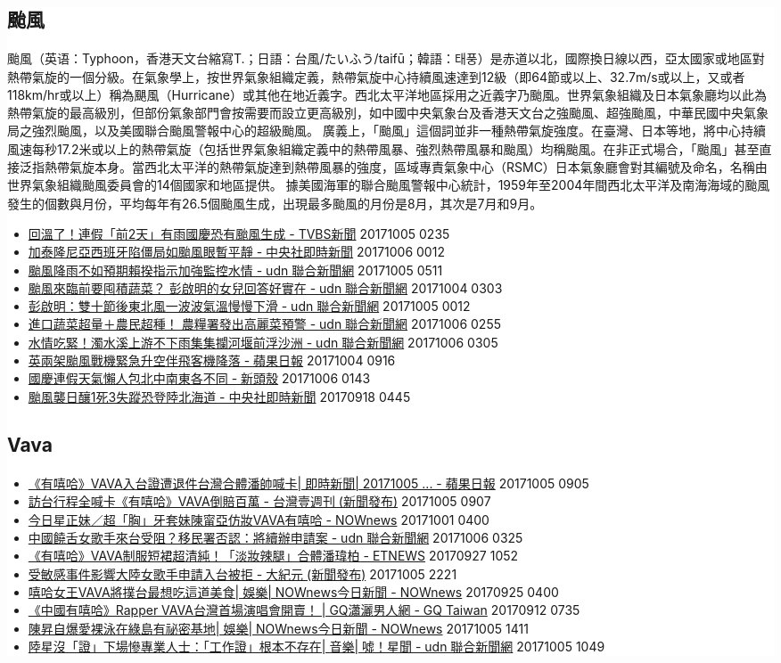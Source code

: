 ## 颱風

颱風（英语：Typhoon，香港天文台縮寫T.；日語：台風/たいふう/taifū；韓語：태풍）是赤道以北，國際換日線以西，亞太國家或地區對熱帶氣旋的一個分級。在氣象學上，按世界氣象組織定義，熱帶氣旋中心持續風速達到12級（即64節或以上、32.7m/s或以上，又或者118km/hr或以上）稱為颶風（Hurricane）或其他在地近義字。西北太平洋地區採用之近義字乃颱風。世界氣象組織及日本氣象廳均以此為熱帶氣旋的最高級別，但部份氣象部門會按需要而設立更高級別，如中國中央氣象台及香港天文台之強颱風、超強颱風，中華民國中央氣象局之強烈颱風，以及美國聯合颱風警報中心的超級颱風。
廣義上，「颱風」這個詞並非一種熱帶氣旋強度。在臺灣、日本等地，將中心持續風速每秒17.2米或以上的熱帶氣旋（包括世界氣象組織定義中的熱帶風暴、強烈熱帶風暴和颱風）均稱颱風。在非正式場合，「颱風」甚至直接泛指熱帶氣旋本身。當西北太平洋的熱帶氣旋達到熱帶風暴的強度，區域專責氣象中心（RSMC）日本氣象廳會對其編號及命名，名稱由世界氣象組織颱風委員會的14個國家和地區提供。
據美國海軍的聯合颱風警報中心統計，1959年至2004年間西北太平洋及南海海域的颱風發生的個數與月份，平均每年有26.5個颱風生成，出現最多颱風的月份是8月，其次是7月和9月。
- [回溫了！連假「前2天」有雨國慶恐有颱風生成 - TVBS新聞](http://news.tvbs.com.tw/life/782516 "回溫了！連假「前2天」有雨國慶恐有颱風生成 - TVBS新聞") 20171005 0235
- [加泰隆尼亞西班牙陷僵局如颱風眼暫平靜 - 中央社即時新聞](http://www.cna.com.tw/news/aopl/201710060015-1.aspx "加泰隆尼亞西班牙陷僵局如颱風眼暫平靜 - 中央社即時新聞") 20171006 0012
- [颱風降雨不如預期賴揆指示加強監控水情 - udn 聯合新聞網](https://udn.com/news/story/7238/2740676 "颱風降雨不如預期賴揆指示加強監控水情 - udn 聯合新聞網") 20171005 0511
- [颱風來臨前要囤積蔬菜？ 彭啟明的女兒回答好實在 - udn 聯合新聞網](https://udn.com/news/story/7266/2738645 "颱風來臨前要囤積蔬菜？ 彭啟明的女兒回答好實在 - udn 聯合新聞網") 20171004 0303
- [彭啟明：雙十節後東北風一波波氣溫慢慢下滑 - udn 聯合新聞網](https://udn.com/news/story/7266/2740035 "彭啟明：雙十節後東北風一波波氣溫慢慢下滑 - udn 聯合新聞網") 20171005 0012
- [進口蔬菜超量＋農民超種！ 農糧署發出高麗菜預警 - udn 聯合新聞網](https://udn.com/news/story/7266/2742487 "進口蔬菜超量＋農民超種！ 農糧署發出高麗菜預警 - udn 聯合新聞網") 20171006 0255
- [水情吃緊！濁水溪上游不下雨集集攔河堰前浮沙洲 - udn 聯合新聞網](https://udn.com/news/story/7266/2742564 "水情吃緊！濁水溪上游不下雨集集攔河堰前浮沙洲 - udn 聯合新聞網") 20171006 0305
- [英兩架颱風戰機緊急升空伴飛客機降落 - 蘋果日報](http://www.appledaily.com.tw/realtimenews/article/new/20171004/1216665/ "英兩架颱風戰機緊急升空伴飛客機降落 - 蘋果日報") 20171004 0916
- [國慶連假天氣懶人包北中南東各不同 - 新頭殼](https://newtalk.tw/news/view/2017-10-06/99709 "國慶連假天氣懶人包北中南東各不同 - 新頭殼") 20171006 0143
- [颱風襲日釀1死3失蹤恐登陸北海道 - 中央社即時新聞](http://www.cna.com.tw/news/aopl/201709180015-1.aspx "颱風襲日釀1死3失蹤恐登陸北海道 - 中央社即時新聞") 20170918 0445

## Vava


- [《有嘻哈》VAVA入台證遭退件台灣合體潘帥喊卡| 即時新聞| 20171005 ... - 蘋果日報](http://www.appledaily.com.tw/realtimenews/article/new/20171005/1217297/ "《有嘻哈》VAVA入台證遭退件台灣合體潘帥喊卡| 即時新聞| 20171005 ... - 蘋果日報") 20171005 0905
- [訪台行程全喊卡《有嘻哈》VAVA倒賠百萬 - 台灣壹週刊 (新聞發布)](http://www.nextmag.com.tw/realtimenews/news/357946 "訪台行程全喊卡《有嘻哈》VAVA倒賠百萬 - 台灣壹週刊 (新聞發布)") 20171005 0907
- [今日星正妹／超「胸」牙套妹陳甯亞仿妝VAVA有嘻哈 - NOWnews](https://www.nownews.com/news/20171001/2616233 "今日星正妹／超「胸」牙套妹陳甯亞仿妝VAVA有嘻哈 - NOWnews") 20171001 0400
- [中國饒舌女歌手來台受阻？移民署否認：將續辦申請案 - udn 聯合新聞網](https://udn.com/news/story/7314/2742611 "中國饒舌女歌手來台受阻？移民署否認：將續辦申請案 - udn 聯合新聞網") 20171006 0325
- [《有嘻哈》VAVA制服短裙超清純！「淡妝辣腿」合體潘瑋柏 - ETNEWS](https://star.ettoday.net/news/1020101?t=%E3%80%8A%E6%9C%89%E5%98%BB%E5%93%88%E3%80%8BVAVA%E5%88%B6%E6%9C%8D%E7%9F%AD%E8%A3%99%E8%B6%85%E6%B8%85%E7%B4%94%EF%BC%81%E3%80%8C%E6%B7%A1%E5%A6%9D%E8%BE%A3%E8%85%BF%E3%80%8D%E5%90%88%E9%AB%94%E6%BD%98%E7%91%8B%E6%9F%8F "《有嘻哈》VAVA制服短裙超清純！「淡妝辣腿」合體潘瑋柏 - ETNEWS") 20170927 1052
- [受敏感事件影響大陸女歌手申請入台被拒 - 大紀元 (新聞發布)](http://www.epochtimes.com/b5/17/10/5/n9704176.htm "受敏感事件影響大陸女歌手申請入台被拒 - 大紀元 (新聞發布)") 20171005 2221
- [嘻哈女王VAVA將撲台最想吃這道美食| 娛樂| NOWnews今日新聞 - NOWnews](https://www.nownews.com/news/20170925/2613295 "嘻哈女王VAVA將撲台最想吃這道美食| 娛樂| NOWnews今日新聞 - NOWnews") 20170925 0400
- [《中國有嘻哈》Rapper VAVA台灣首場演唱會開賣！ | GQ瀟灑男人網 - GQ Taiwan](https://www.gq.com.tw/entertainment/celebrities/content-33608.html "《中國有嘻哈》Rapper VAVA台灣首場演唱會開賣！ | GQ瀟灑男人網 - GQ Taiwan") 20170912 0735
- [陳昇自爆愛裸泳在綠島有祕密基地| 娛樂| NOWnews今日新聞 - NOWnews](https://www.nownews.com/news/20171005/2620034 "陳昇自爆愛裸泳在綠島有祕密基地| 娛樂| NOWnews今日新聞 - NOWnews") 20171005 1411
- [陸星沒「證」下場慘專業人士：「工作證」根本不存在| 音樂| 噓！星聞 - udn 聯合新聞網](https://stars.udn.com/star/story/10091/2741504 "陸星沒「證」下場慘專業人士：「工作證」根本不存在| 音樂| 噓！星聞 - udn 聯合新聞網") 20171005 1049
